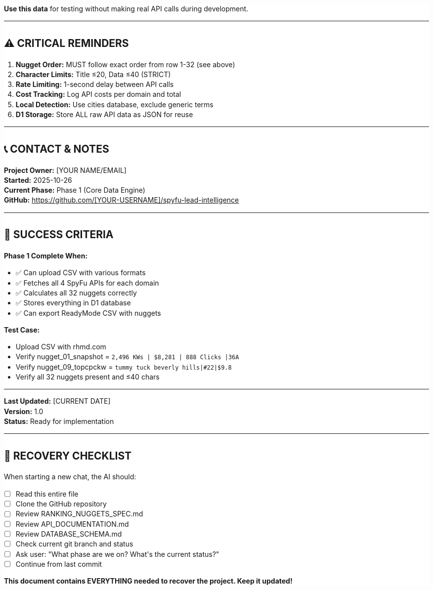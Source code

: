**Use this data** for testing without making real API calls during development.

---

## ⚠️ CRITICAL REMINDERS

1. **Nugget Order:** MUST follow exact order from row 1-32 (see above)
2. **Character Limits:** Title ≤20, Data ≤40 (STRICT)
3. **Rate Limiting:** 1-second delay between API calls
4. **Cost Tracking:** Log API costs per domain and total
5. **Local Detection:** Use cities database, exclude generic terms
6. **D1 Storage:** Store ALL raw API data as JSON for reuse

---

## 📞 CONTACT & NOTES

**Project Owner:** [YOUR NAME/EMAIL]  
**Started:** 2025-10-26  
**Current Phase:** Phase 1 (Core Data Engine)  
**GitHub:** https://github.com/[YOUR-USERNAME]/spyfu-lead-intelligence

---

## 🎯 SUCCESS CRITERIA

**Phase 1 Complete When:**
- ✅ Can upload CSV with various formats
- ✅ Fetches all 4 SpyFu APIs for each domain
- ✅ Calculates all 32 nuggets correctly
- ✅ Stores everything in D1 database
- ✅ Can export ReadyMode CSV with nuggets

**Test Case:**
- Upload CSV with rhmd.com
- Verify nugget_01_snapshot = `2,496 KWs | $8,281 | 888 Clicks |36A`
- Verify nugget_09_topcpckw = `tummy tuck beverly hills|#22|$9.8`
- Verify all 32 nuggets present and ≤40 chars

---

**Last Updated:** [CURRENT DATE]  
**Version:** 1.0  
**Status:** Ready for implementation

---

## 📝 RECOVERY CHECKLIST

When starting a new chat, the AI should:
- [ ] Read this entire file
- [ ] Clone the GitHub repository
- [ ] Review RANKING_NUGGETS_SPEC.md
- [ ] Review API_DOCUMENTATION.md
- [ ] Review DATABASE_SCHEMA.md
- [ ] Check current git branch and status
- [ ] Ask user: "What phase are we on? What's the current status?"
- [ ] Continue from last commit

**This document contains EVERYTHING needed to recover the project. Keep it updated!**
